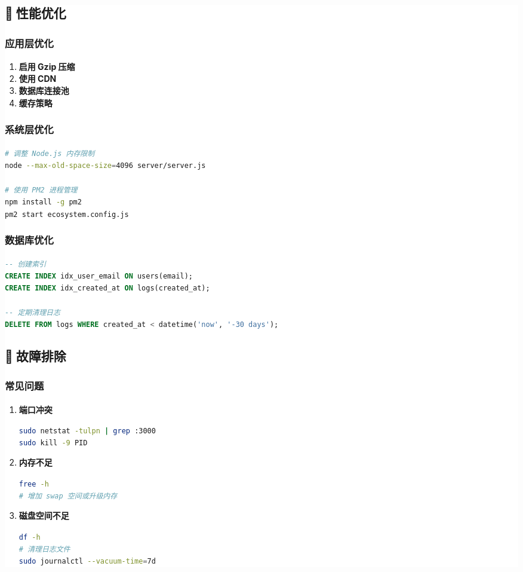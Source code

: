 ## 🔧 性能优化

### 应用层优化

1. **启用 Gzip 压缩**
2. **使用 CDN**
3. **数据库连接池**
4. **缓存策略**

### 系统层优化

```bash
# 调整 Node.js 内存限制
node --max-old-space-size=4096 server/server.js

# 使用 PM2 进程管理
npm install -g pm2
pm2 start ecosystem.config.js
```

### 数据库优化

```sql
-- 创建索引
CREATE INDEX idx_user_email ON users(email);
CREATE INDEX idx_created_at ON logs(created_at);

-- 定期清理日志
DELETE FROM logs WHERE created_at < datetime('now', '-30 days');
```

## 🚨 故障排除

### 常见问题

1. **端口冲突**
   ```bash
   sudo netstat -tulpn | grep :3000
   sudo kill -9 PID
   ```

2. **内存不足**
   ```bash
   free -h
   # 增加 swap 空间或升级内存
   ```

3. **磁盘空间不足**
   ```bash
   df -h
   # 清理日志文件
   sudo journalctl --vacuum-time=7d
   ```
